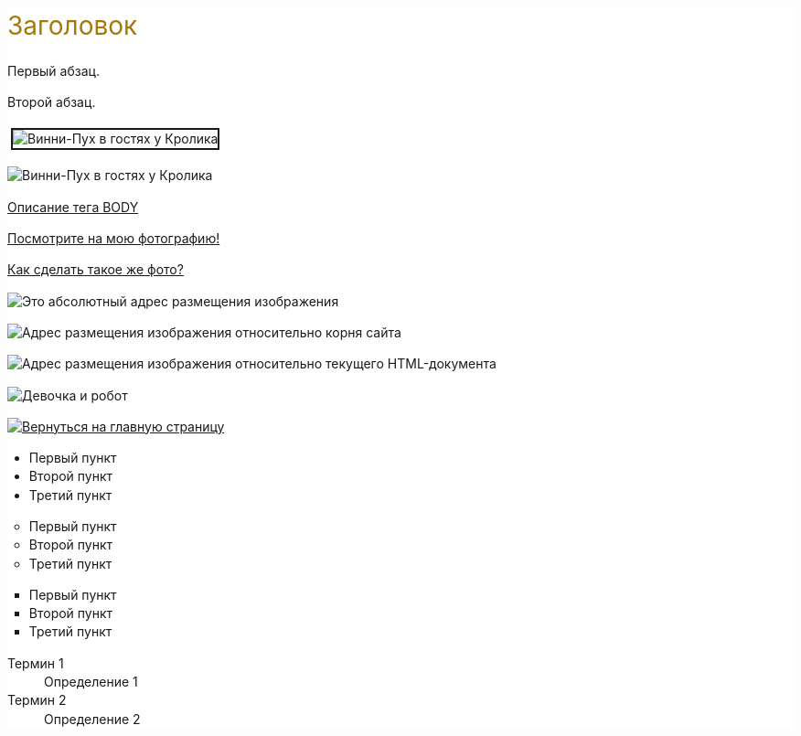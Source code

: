 <!DOCTYPE HTML PUBLIC "-//W3C//DTD HTML 4.01//EN" "http://www.w3.org/TR/html4/strict.dtd">
<html>
 <head>
  <meta http-equiv="Content-Type" content="text/html; charset=utf-8">
  <title>Пример веб-страницы</title>
   <style> 
   div { 
    background: url(images/warning.png) no-repeat;
    padding-left: 20px;
    margin-left: 200px;}
   h1 { color: #a6780a; font-weight: normal; } 
   h2 { 
    color: olive; 
    border-bottom: 2px solid black; 
   }
  </style>
 </head>
 <body bgcolor="teal" text="#ffffff">
  <h1>Заголовок</h1>
  
  <p>Первый абзац.</p>
  <p>Второй абзац.</p>
  <p><img src="images/figure.jpg" alt="Винни-Пух в гостях у Кролика"
  width="100" height="111" hspace="4" vspace="4" border="2"></p>
  <p><img src="images/figure.jpg" alt="Винни-Пух в гостях у Кролика" width="100%"></p>
   <p><a href="http://htmlbook.ru/html/body">Описание тега BODY</a></p>
   <p><a href="images/xxx.jpg">Посмотрите на мою фотографию!</a></p>
   <p><a href="tip.html">Как сделать такое же фото?</a></p>
   <p><img src="http://webimg.ru/themes/cloverfield/images/ref_collage.gif" 
        alt="Это абсолютный адрес размещения изображения"></p>
  <p><img src="/example/images/home.png" 
        alt="Адрес размещения изображения относительно корня сайта"></p>
  <p><img src="images/home.png" 
        alt="Адрес размещения изображения относительно текущего HTML-документа"></p>
        <p><img src="images/robot.jpg" alt="Девочка и робот" width="300" height="388"></p>
         <p><a href="index.html"><img src="images/home.png" 
       alt="Вернуться на главную страницу" title="Главная страница"></a></p>
       <ul type="disc">
 <li>Первый пункт</li>
 <li>Второй пункт</li>
 <li>Третий пункт</li>
</ul>
<ul type="circle">
 <li>Первый пункт</li>
 <li>Второй пункт</li>
 <li>Третий пункт</li>
</ul><ul type="square">
 <li>Первый пункт</li>
 <li>Второй пункт</li>
 <li>Третий пункт</li>
</ul>

<dl>
  <dt>Термин 1</dt>
    <dd>Определение 1</dd>
  <dt>Термин 2</dt>
    <dd>Определение 2</dd>
</dl>
 </body>
</html>
